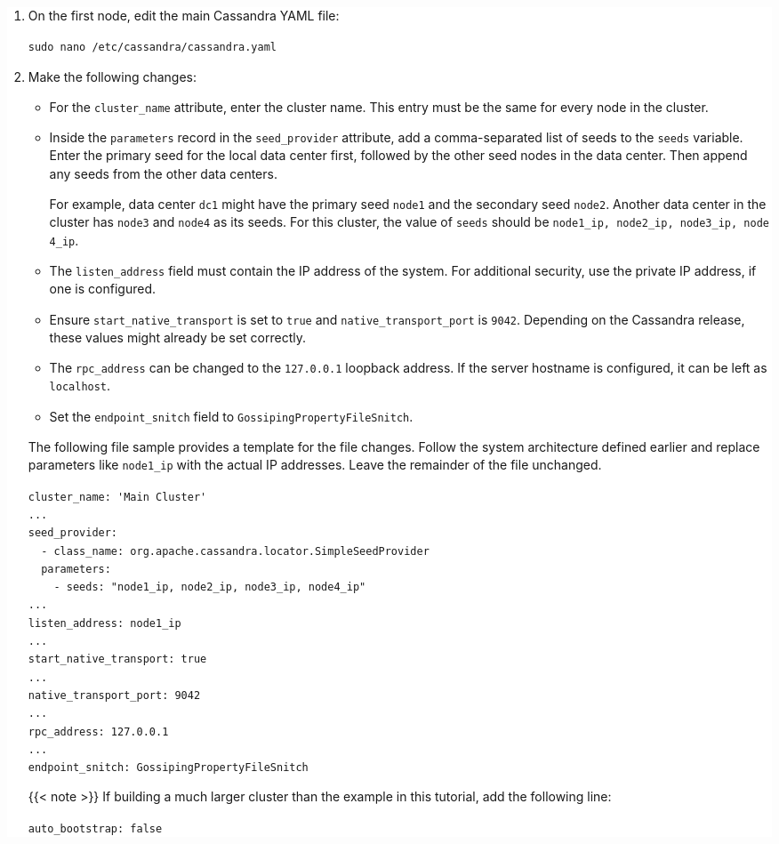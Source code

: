 1.  On the first node, edit the main Cassandra YAML file:

    ```command
    sudo nano /etc/cassandra/cassandra.yaml
    ```

1.  Make the following changes:

    -   For the `cluster_name` attribute, enter the cluster name. This entry must be the same for every node in the cluster.

    -   Inside the `parameters` record in the `seed_provider` attribute, add a comma-separated list of seeds to the `seeds` variable. Enter the primary seed for the local data center first, followed by the other seed nodes in the data center. Then append any seeds from the other data centers.

        For example, data center `dc1` might have the primary seed `node1` and the secondary seed `node2`. Another data center in the cluster has `node3` and `node4` as its seeds. For this cluster, the value of `seeds` should be `node1_ip, node2_ip, node3_ip, node4_ip`.

    -   The `listen_address` field must contain the IP address of the system. For additional security, use the private IP address, if one is configured.

    -   Ensure `start_native_transport` is set to `true` and `native_transport_port` is `9042`. Depending on the Cassandra release, these values might already be set correctly.

    -   The `rpc_address` can be changed to the `127.0.0.1` loopback address. If the server hostname is configured, it can be left as `localhost`.

    -   Set the `endpoint_snitch` field to `GossipingPropertyFileSnitch`.

    The following file sample provides a template for the file changes. Follow the system architecture defined earlier and replace parameters like `node1_ip` with the actual IP addresses. Leave the remainder of the file unchanged.

    ```file {title="/etc/cassandra/cassandra.yaml"}
    cluster_name: 'Main Cluster'
    ...
    seed_provider:
      - class_name: org.apache.cassandra.locator.SimpleSeedProvider
      parameters:
        - seeds: "node1_ip, node2_ip, node3_ip, node4_ip"
    ...
    listen_address: node1_ip
    ...
    start_native_transport: true
    ...
    native_transport_port: 9042
    ...
    rpc_address: 127.0.0.1
    ...
    endpoint_snitch: GossipingPropertyFileSnitch
    ```

    {{< note >}}
    If building a much larger cluster than the example in this tutorial, add the following line:

    ```file {title="/etc/cassandra/cassandra.yaml"}
    auto_bootstrap: false
    ```

